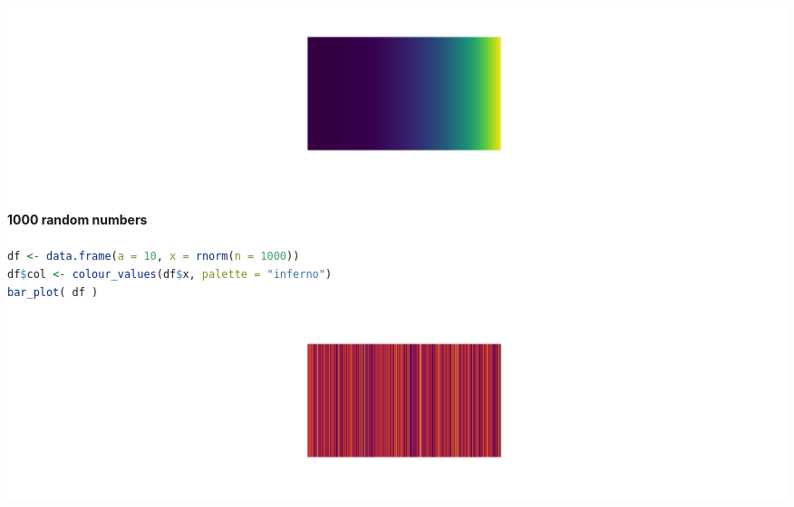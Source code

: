 <img src="man/figures/README-unnamed-chunk-4-1.png" width="100%" height="200" />

#### 1000 random numbers

``` r
df <- data.frame(a = 10, x = rnorm(n = 1000))
df$col <- colour_values(df$x, palette = "inferno")
bar_plot( df )
```

<img src="man/figures/README-unnamed-chunk-5-1.png" width="100%" height="200" />
